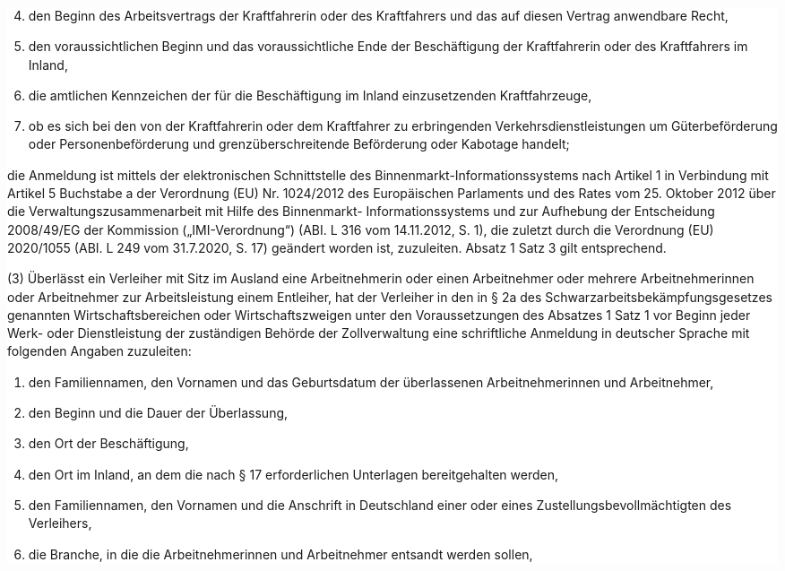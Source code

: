
4.  den Beginn des Arbeitsvertrags der Kraftfahrerin oder des Kraftfahrers
    und das auf diesen Vertrag anwendbare Recht,


5.  den voraussichtlichen Beginn und das voraussichtliche Ende der
    Beschäftigung der Kraftfahrerin oder des Kraftfahrers im Inland,


6.  die amtlichen Kennzeichen der für die Beschäftigung im Inland
    einzusetzenden Kraftfahrzeuge,


7.  ob es sich bei den von der Kraftfahrerin oder dem Kraftfahrer zu
    erbringenden Verkehrsdienstleistungen um Güterbeförderung oder
    Personenbeförderung und grenzüberschreitende Beförderung oder Kabotage
    handelt;



die Anmeldung ist mittels der elektronischen Schnittstelle des
Binnenmarkt-Informationssystems nach Artikel 1 in Verbindung mit
Artikel 5 Buchstabe a der Verordnung (EU) Nr. 1024/2012 des
Europäischen Parlaments und des Rates vom 25. Oktober 2012 über die
Verwaltungszusammenarbeit mit Hilfe des Binnenmarkt-
Informationssystems und zur Aufhebung der Entscheidung 2008/49/EG der
Kommission („IMI-Verordnung“) (ABI. L 316 vom 14.11.2012, S. 1), die
zuletzt durch die Verordnung (EU) 2020/1055 (ABI. L 249 vom 31.7.2020,
S. 17) geändert worden ist, zuzuleiten. Absatz 1 Satz 3 gilt
entsprechend.

(3) Überlässt ein Verleiher mit Sitz im Ausland eine Arbeitnehmerin
oder einen Arbeitnehmer oder mehrere Arbeitnehmerinnen oder
Arbeitnehmer zur Arbeitsleistung einem Entleiher, hat der Verleiher in
den in § 2a des Schwarzarbeitsbekämpfungsgesetzes genannten
Wirtschaftsbereichen oder Wirtschaftszweigen unter den Voraussetzungen
des Absatzes 1 Satz 1 vor Beginn jeder Werk- oder Dienstleistung der
zuständigen Behörde der Zollverwaltung eine schriftliche Anmeldung in
deutscher Sprache mit folgenden Angaben zuzuleiten:

1.  den Familiennamen, den Vornamen und das Geburtsdatum der überlassenen
    Arbeitnehmerinnen und Arbeitnehmer,


2.  den Beginn und die Dauer der Überlassung,


3.  den Ort der Beschäftigung,


4.  den Ort im Inland, an dem die nach § 17 erforderlichen Unterlagen
    bereitgehalten werden,


5.  den Familiennamen, den Vornamen und die Anschrift in Deutschland einer
    oder eines Zustellungsbevollmächtigten des Verleihers,


6.  die Branche, in die die Arbeitnehmerinnen und Arbeitnehmer entsandt
    werden sollen,
